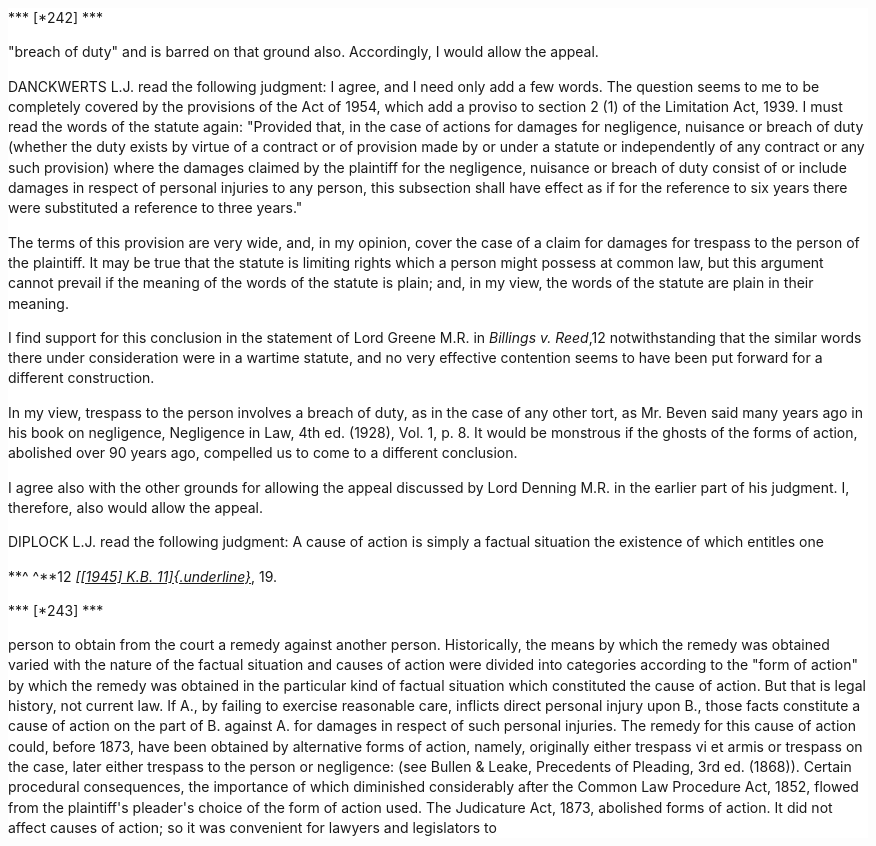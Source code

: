 *** \[\*242\] ***

\"breach of duty\" and is barred on that ground also. Accordingly, I
would allow the appeal.

DANCKWERTS L.J. read the following judgment: I agree, and I need only
add a few words. The question seems to me to be completely covered by
the provisions of the Act of 1954, which add a proviso to section 2 (1)
of the Limitation Act, 1939. I must read the words of the statute again:
\"Provided that, in the case of actions for damages for negligence,
nuisance or breach of duty (whether the duty exists by virtue of a
contract or of provision made by or under a statute or independently of
any contract or any such provision) where the damages claimed by the
plaintiff for the negligence, nuisance or breach of duty consist of or
include damages in respect of personal injuries to any person, this
subsection shall have effect as if for the reference to six years there
were substituted a reference to three years.\"

The terms of this provision are very wide, and, in my opinion, cover the
case of a claim for damages for trespass to the person of the plaintiff.
It may be true that the statute is limiting rights which a person might
possess at common law, but this argument cannot prevail if the meaning
of the words of the statute is plain; and, in my view, the words of the
statute are plain in their meaning.

I find support for this conclusion in the statement of Lord Greene M.R.
in *Billings v. Reed*,12 notwithstanding that the similar words there
under consideration were in a wartime statute, and no very effective
contention seems to have been put forward for a different construction.

In my view, trespass to the person involves a breach of duty, as in the
case of any other tort, as Mr. Beven said many years ago in his book on
negligence, Negligence in Law, 4th ed. (1928), Vol. 1, p. 8. It would be
monstrous if the ghosts of the forms of action, abolished over 90 years
ago, compelled us to come to a different conclusion.

I agree also with the other grounds for allowing the appeal discussed by
Lord Denning M.R. in the earlier part of his judgment. I, therefore,
also would allow the appeal.

DIPLOCK L.J. read the following judgment: A cause of action is simply a
factual situation the existence of which entitles one

**^ ^**12 [*[\[1945\] K.B.
11]{.underline}*](https://advance.lexis.com/api/document?collection=cases-uk&id=urn:contentItem:4K3D-RRG0-TXD5-X0CP-00000-00&context=1522471),
19.

*** \[\*243\] ***

person to obtain from the court a remedy against another person.
Historically, the means by which the remedy was obtained varied with the
nature of the factual situation and causes of action were divided into
categories according to the \"form of action\" by which the remedy was
obtained in the particular kind of factual situation which constituted
the cause of action. But that is legal history, not current law. If A.,
by failing to exercise reasonable care, inflicts direct personal injury
upon B., those facts constitute a cause of action on the part of B.
against A. for damages in respect of such personal injuries. The remedy
for this cause of action could, before 1873, have been obtained by
alternative forms of action, namely, originally either trespass vi et
armis or trespass on the case, later either trespass to the person or
negligence: (see Bullen & Leake, Precedents of Pleading, 3rd ed.
(1868)). Certain procedural consequences, the importance of which
diminished considerably after the Common Law Procedure Act, 1852, flowed
from the plaintiff\'s pleader\'s choice of the form of action used. The
Judicature Act, 1873, abolished forms of action. It did not affect
causes of action; so it was convenient for lawyers and legislators to